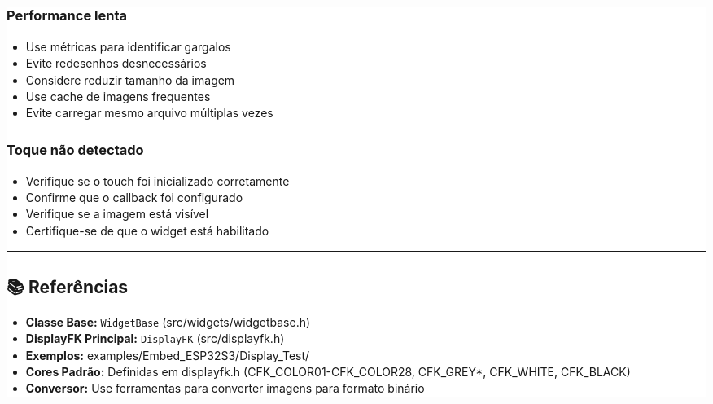 ### Performance lenta
- Use métricas para identificar gargalos
- Evite redesenhos desnecessários
- Considere reduzir tamanho da imagem
- Use cache de imagens frequentes
- Evite carregar mesmo arquivo múltiplas vezes

### Toque não detectado
- Verifique se o touch foi inicializado corretamente
- Confirme que o callback foi configurado
- Verifique se a imagem está visível
- Certifique-se de que o widget está habilitado

---

## 📚 Referências

- **Classe Base:** `WidgetBase` (src/widgets/widgetbase.h)
- **DisplayFK Principal:** `DisplayFK` (src/displayfk.h)
- **Exemplos:** examples/Embed_ESP32S3/Display_Test/
- **Cores Padrão:** Definidas em displayfk.h (CFK_COLOR01-CFK_COLOR28, CFK_GREY*, CFK_WHITE, CFK_BLACK)
- **Conversor:** Use ferramentas para converter imagens para formato binário

